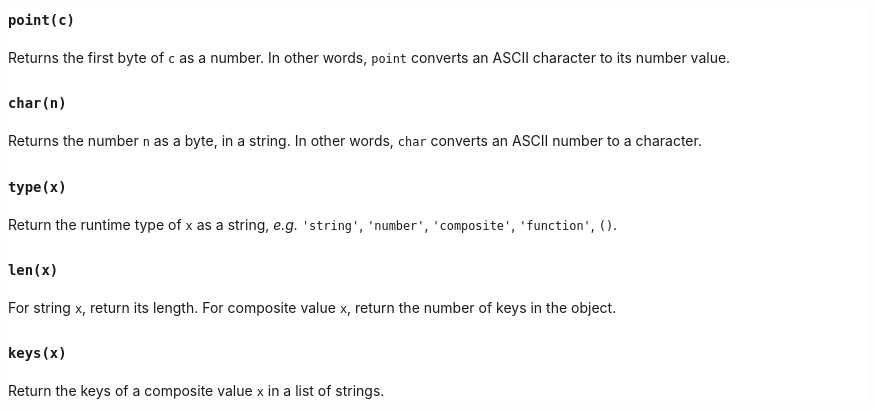 ### `point(c)`

Returns the first byte of `c` as a number. In other words, `point` converts an ASCII character to its number value.

### `char(n)`

Returns the number `n` as a byte, in a string. In other words, `char` converts an ASCII number to a character.

### `type(x)`

Return the runtime type of `x` as a string, _e.g._ `'string'`, `'number'`, `'composite'`, `'function'`, `()`.

### `len(x)`

For string `x`, return its length. For composite value `x`, return the number of keys in the object.

### `keys(x)`

Return the keys of a composite value `x` in a list of strings.
